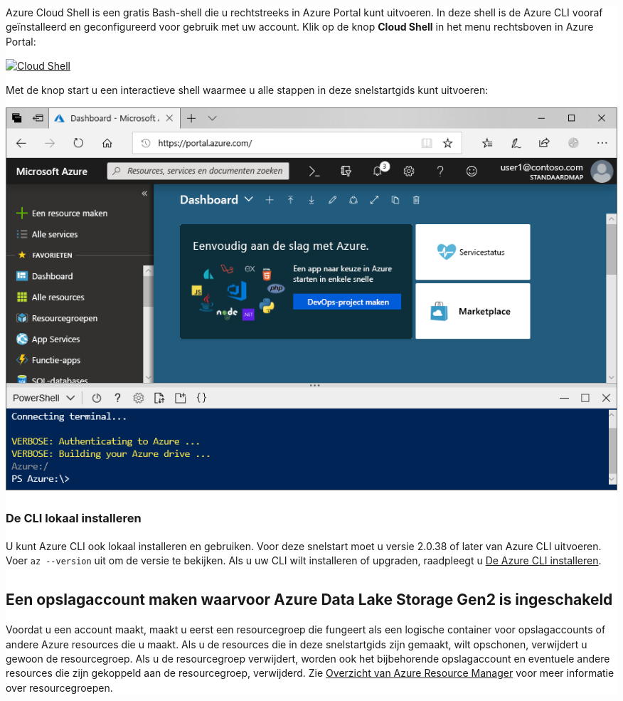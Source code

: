 Azure Cloud Shell is een gratis Bash-shell die u rechtstreeks in Azure Portal kunt uitvoeren. In deze shell is de Azure CLI vooraf geïnstalleerd en geconfigureerd voor gebruik met uw account. Klik op de knop **Cloud Shell** in het menu rechtsboven in Azure Portal:

[![Cloud Shell](./media/data-lake-storage-quickstart-create-account/cloud-shell-menu.png)](https://portal.azure.com)

Met de knop start u een interactieve shell waarmee u alle stappen in deze snelstartgids kunt uitvoeren:

[![Schermopname van het Cloud Shell-venster in de portal](./media/data-lake-storage-quickstart-create-account/cloud-shell.png)](https://portal.azure.com)

### <a name="install-the-cli-locally"></a>De CLI lokaal installeren

U kunt Azure CLI ook lokaal installeren en gebruiken. Voor deze snelstart moet u versie 2.0.38 of later van Azure CLI uitvoeren. Voer `az --version` uit om de versie te bekijken. Als u uw CLI wilt installeren of upgraden, raadpleegt u [De Azure CLI installeren](/cli/azure/install-azure-cli).

## <a name="create-a-storage-account-with-azure-data-lake-storage-gen2-enabled"></a>Een opslagaccount maken waarvoor Azure Data Lake Storage Gen2 is ingeschakeld

Voordat u een account maakt, maakt u eerst een resourcegroep die fungeert als een logische container voor opslagaccounts of andere Azure resources die u maakt. Als u de resources die in deze snelstartgids zijn gemaakt, wilt opschonen, verwijdert u gewoon de resourcegroep. Als u de resourcegroep verwijdert, worden ook het bijbehorende opslagaccount en eventuele andere resources die zijn gekoppeld aan de resourcegroep, verwijderd. Zie [Overzicht van Azure Resource Manager](../../azure-resource-manager/resource-group-overview.md) voor meer informatie over resourcegroepen.
